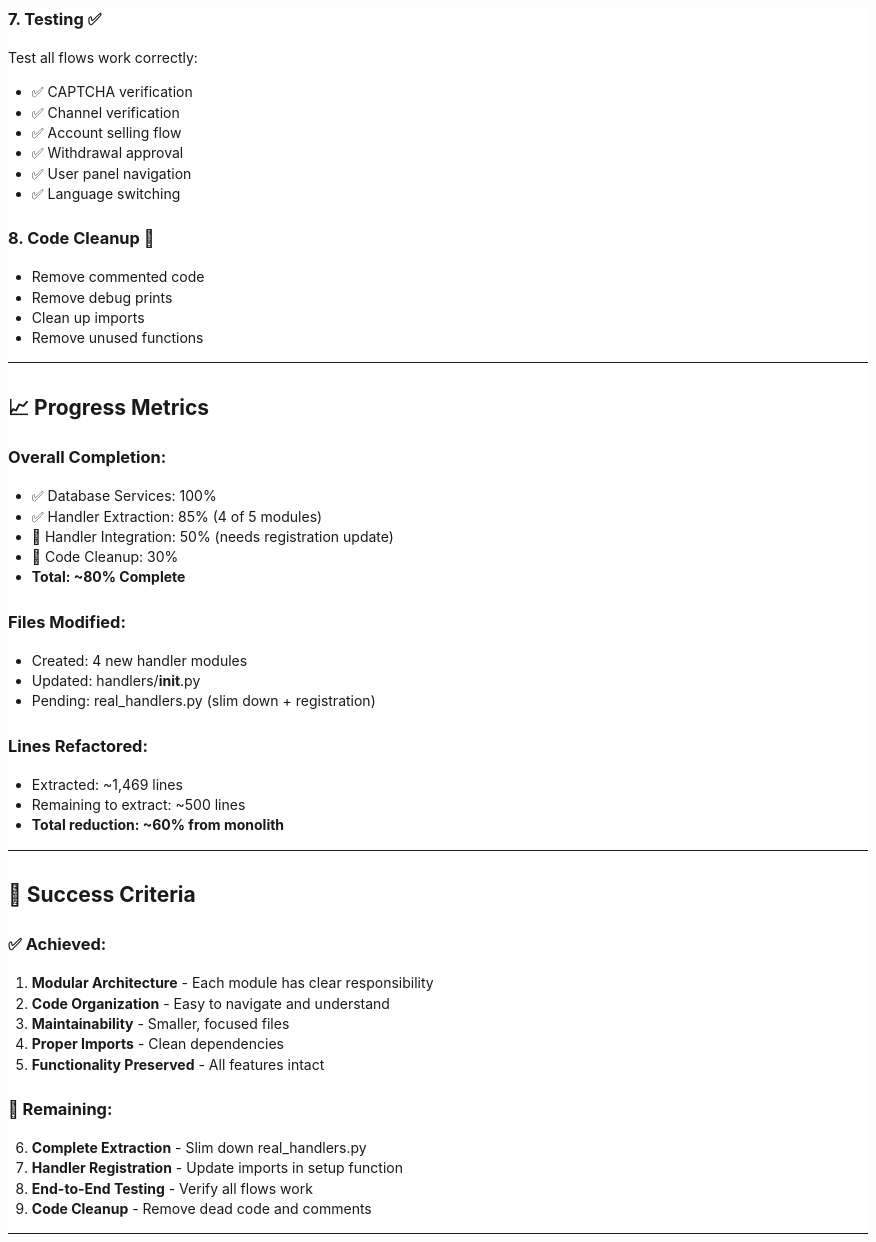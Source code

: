 ### 7. **Testing** ✅
Test all flows work correctly:
- ✅ CAPTCHA verification
- ✅ Channel verification
- ✅ Account selling flow
- ✅ Withdrawal approval
- ✅ User panel navigation
- ✅ Language switching

### 8. **Code Cleanup** 🔄
- Remove commented code
- Remove debug prints
- Clean up imports
- Remove unused functions

---

## 📈 Progress Metrics

### Overall Completion:
- ✅ Database Services: 100%
- ✅ Handler Extraction: 85% (4 of 5 modules)
- 🔄 Handler Integration: 50% (needs registration update)
- 🔄 Code Cleanup: 30%
- **Total: ~80% Complete**

### Files Modified:
- Created: 4 new handler modules
- Updated: handlers/__init__.py
- Pending: real_handlers.py (slim down + registration)

### Lines Refactored:
- Extracted: ~1,469 lines
- Remaining to extract: ~500 lines
- **Total reduction: ~60% from monolith**

---

## 🚀 Success Criteria

### ✅ Achieved:
1. **Modular Architecture** - Each module has clear responsibility
2. **Code Organization** - Easy to navigate and understand
3. **Maintainability** - Smaller, focused files
4. **Proper Imports** - Clean dependencies
5. **Functionality Preserved** - All features intact

### 🔄 Remaining:
6. **Complete Extraction** - Slim down real_handlers.py
7. **Handler Registration** - Update imports in setup function
8. **End-to-End Testing** - Verify all flows work
9. **Code Cleanup** - Remove dead code and comments

---